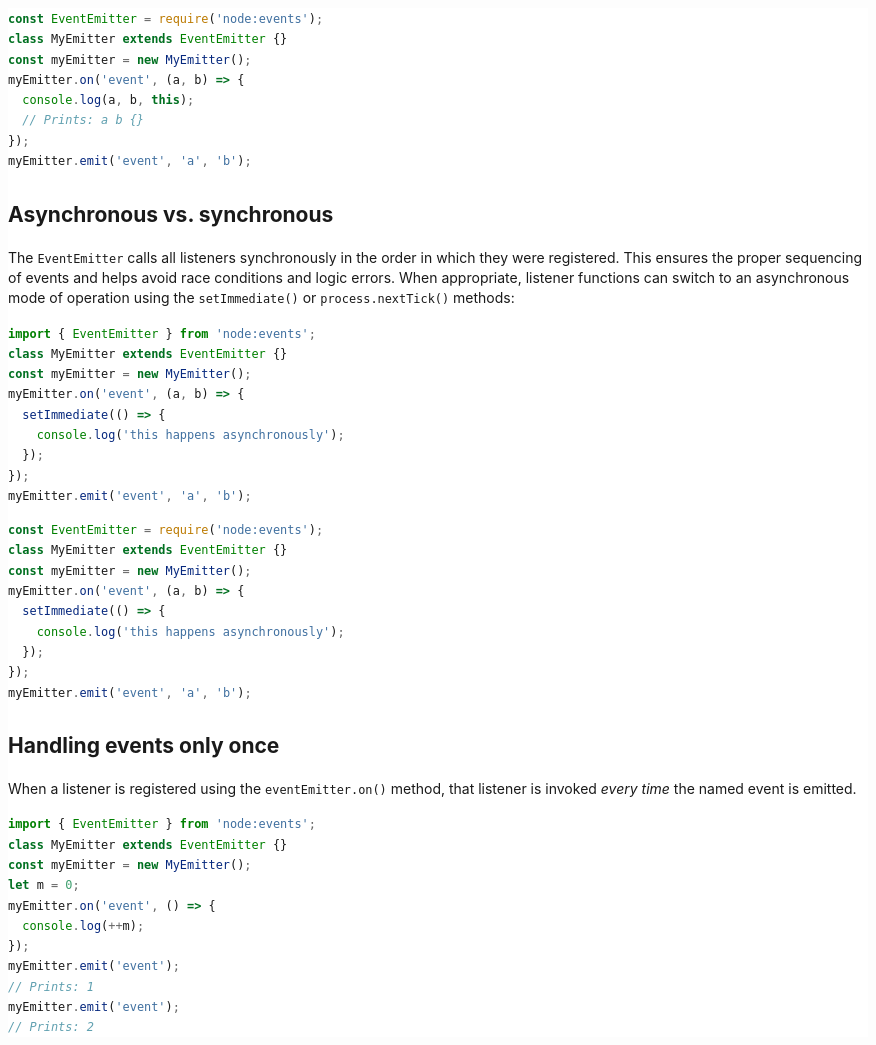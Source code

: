 ```cjs
const EventEmitter = require('node:events');
class MyEmitter extends EventEmitter {}
const myEmitter = new MyEmitter();
myEmitter.on('event', (a, b) => {
  console.log(a, b, this);
  // Prints: a b {}
});
myEmitter.emit('event', 'a', 'b');
```

## Asynchronous vs. synchronous

The `EventEmitter` calls all listeners synchronously in the order in which
they were registered. This ensures the proper sequencing of
events and helps avoid race conditions and logic errors. When appropriate,
listener functions can switch to an asynchronous mode of operation using
the `setImmediate()` or `process.nextTick()` methods:

```mjs
import { EventEmitter } from 'node:events';
class MyEmitter extends EventEmitter {}
const myEmitter = new MyEmitter();
myEmitter.on('event', (a, b) => {
  setImmediate(() => {
    console.log('this happens asynchronously');
  });
});
myEmitter.emit('event', 'a', 'b');
```

```cjs
const EventEmitter = require('node:events');
class MyEmitter extends EventEmitter {}
const myEmitter = new MyEmitter();
myEmitter.on('event', (a, b) => {
  setImmediate(() => {
    console.log('this happens asynchronously');
  });
});
myEmitter.emit('event', 'a', 'b');
```

## Handling events only once

When a listener is registered using the `eventEmitter.on()` method, that
listener is invoked _every time_ the named event is emitted.

```mjs
import { EventEmitter } from 'node:events';
class MyEmitter extends EventEmitter {}
const myEmitter = new MyEmitter();
let m = 0;
myEmitter.on('event', () => {
  console.log(++m);
});
myEmitter.emit('event');
// Prints: 1
myEmitter.emit('event');
// Prints: 2
```
